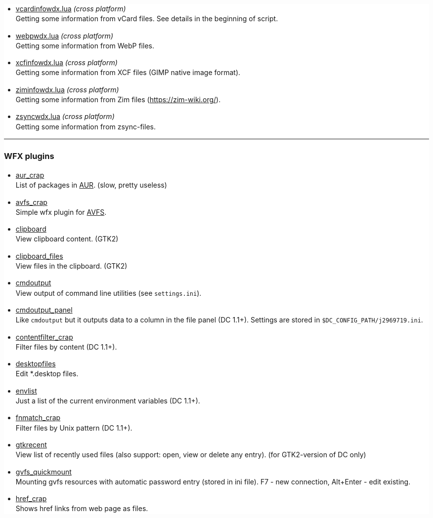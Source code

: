 - [vcardinfowdx.lua](plugins/wdx/scripts/vcardinfowdx.lua) *(cross platform)*<br>
Getting some information from vCard files. See details in the beginning of script.

- [webpwdx.lua](plugins/wdx/scripts/webpwdx.lua) *(cross platform)*<br>
Getting some information from WebP files.

- [xcfinfowdx.lua](plugins/wdx/scripts/xcfinfowdx.lua) *(cross platform)*<br>
Getting some information from XCF files (GIMP native image format).

- [ziminfowdx.lua](plugins/wdx/scripts/ziminfowdx.lua) *(cross platform)*<br>
Getting some information from Zim files (https://zim-wiki.org/).

- [zsyncwdx.lua](plugins/wdx/scripts/zsyncwdx.lua) *(cross platform)*<br>
Getting some information from zsync-files.


---
<a name="wfx"><h3>WFX plugins</h3></a>

- [aur_crap](plugins/wfx/aur_crap)<br>
List of packages in [AUR](https://aur.archlinux.org/). (slow, pretty useless)

- [avfs_crap](plugins/wfx/avfs_crap)<br>
Simple wfx plugin for [AVFS](http://avf.sourceforge.net/).

- [clipboard](plugins/wfx/clipboard)<br>
View clipboard content. (GTK2)

- [clipboard_files](plugins/wfx/clipboard_files)<br>
View files in the clipboard. (GTK2)

- [cmdoutput](plugins/wfx/cmdoutput)<br>
View output of command line utilities (see `settings.ini`).

- [cmdoutput_panel](plugins/wfx/cmdoutput_panel)<br>
Like `cmdoutput` but it outputs data to a column in the file panel (DC 1.1+). Settings are stored in `$DC_CONFIG_PATH/j2969719.ini`.

- [contentfilter_crap](plugins/wfx/contentfilter_crap)<br>
Filter files by content (DC 1.1+).

- [desktopfiles](plugins/wfx/desktopfiles)<br>
Edit *.desktop files.

- [envlist](plugins/wfx/envlist)<br>
Just a list of the current environment variables (DC 1.1+).

- [fnmatch_crap](plugins/wfx/fnmatch_crap)<br>
Filter files by Unix pattern (DC 1.1+).

- [gtkrecent](plugins/wfx/gtkrecent)<br>
View list of recently used files (also support: open, view or delete any entry). (for GTK2-version of DC only)

- [gvfs_quickmount](plugins/wfx/gvfs_quickmount)<br>
Mounting gvfs resources with automatic password entry (stored in ini file). F7 - new connection, Alt+Enter - edit existing.

- [href_crap](plugins/wfx/href_crap)<br>
Shows href links from web page as files.
